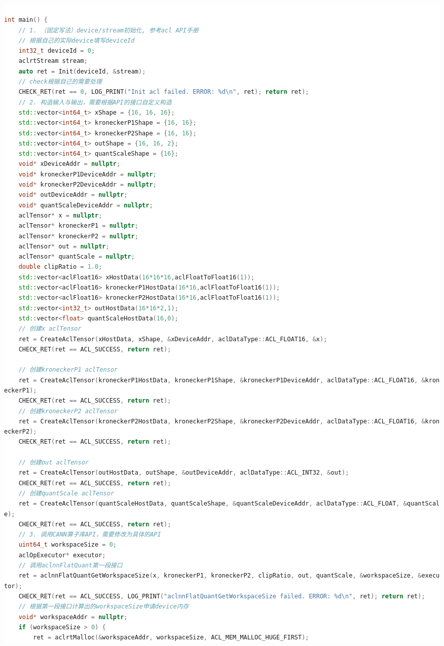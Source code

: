 ```Cpp

int main() {
    // 1. （固定写法）device/stream初始化, 参考acl API手册
    // 根据自己的实际device填写deviceId
    int32_t deviceId = 0;
    aclrtStream stream;
    auto ret = Init(deviceId, &stream);
    // check根据自己的需要处理
    CHECK_RET(ret == 0, LOG_PRINT("Init acl failed. ERROR: %d\n", ret); return ret);
    // 2. 构造输入与输出，需要根据API的接口自定义构造
    std::vector<int64_t> xShape = {16, 16, 16};
    std::vector<int64_t> kroneckerP1Shape = {16, 16};
    std::vector<int64_t> kroneckerP2Shape = {16, 16};
    std::vector<int64_t> outShape = {16, 16, 2};
    std::vector<int64_t> quantScaleShape = {16};
    void* xDeviceAddr = nullptr;
    void* kroneckerP1DeviceAddr = nullptr;
    void* kroneckerP2DeviceAddr = nullptr;
    void* outDeviceAddr = nullptr;
    void* quantScaleDeviceAddr = nullptr;
    aclTensor* x = nullptr;
    aclTensor* kroneckerP1 = nullptr;
    aclTensor* kroneckerP2 = nullptr;
    aclTensor* out = nullptr;
    aclTensor* quantScale = nullptr;
    double clipRatio = 1.0;
    std::vector<aclFloat16> xHostData(16*16*16,aclFloatToFloat16(1));
    std::vector<aclFloat16> kroneckerP1HostData(16*16,aclFloatToFloat16(1));
    std::vector<aclFloat16> kroneckerP2HostData(16*16,aclFloatToFloat16(1));
    std::vector<int32_t> outHostData(16*16*2,1);
    std::vector<float> quantScaleHostData(16,0);
    // 创建x aclTensor
    ret = CreateAclTensor(xHostData, xShape, &xDeviceAddr, aclDataType::ACL_FLOAT16, &x);
    CHECK_RET(ret == ACL_SUCCESS, return ret);
    
    // 创建kroneckerP1 aclTensor
    ret = CreateAclTensor(kroneckerP1HostData, kroneckerP1Shape, &kroneckerP1DeviceAddr, aclDataType::ACL_FLOAT16, &kroneckerP1);
    CHECK_RET(ret == ACL_SUCCESS, return ret);
    // 创建kroneckerP2 aclTensor
    ret = CreateAclTensor(kroneckerP2HostData, kroneckerP2Shape, &kroneckerP2DeviceAddr, aclDataType::ACL_FLOAT16, &kroneckerP2);
    CHECK_RET(ret == ACL_SUCCESS, return ret);

    // 创建out aclTensor
    ret = CreateAclTensor(outHostData, outShape, &outDeviceAddr, aclDataType::ACL_INT32, &out);
    CHECK_RET(ret == ACL_SUCCESS, return ret);
    // 创建quantScale aclTensor
    ret = CreateAclTensor(quantScaleHostData, quantScaleShape, &quantScaleDeviceAddr, aclDataType::ACL_FLOAT, &quantScale);
    CHECK_RET(ret == ACL_SUCCESS, return ret);
    // 3. 调用CANN算子库API，需要修改为具体的API
    uint64_t workspaceSize = 0;
    aclOpExecutor* executor;
    // 调用aclnnFlatQuant第一段接口
    ret = aclnnFlatQuantGetWorkspaceSize(x, kroneckerP1, kroneckerP2, clipRatio, out, quantScale, &workspaceSize, &executor);
    CHECK_RET(ret == ACL_SUCCESS, LOG_PRINT("aclnnFlatQuantGetWorkspaceSize failed. ERROR: %d\n", ret); return ret);
    // 根据第一段接口计算出的workspaceSize申请device内存
    void* workspaceAddr = nullptr;
    if (workspaceSize > 0) {
        ret = aclrtMalloc(&workspaceAddr, workspaceSize, ACL_MEM_MALLOC_HUGE_FIRST);
```